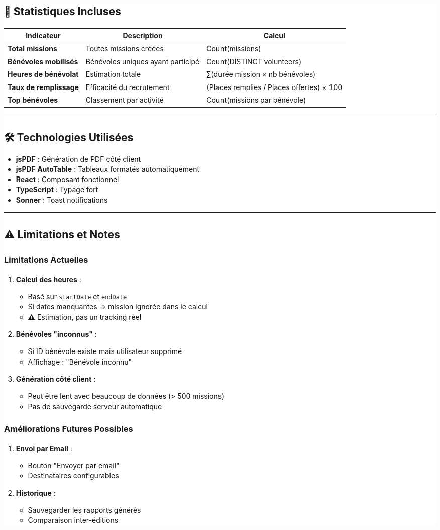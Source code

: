
## 🔢 Statistiques Incluses

| Indicateur | Description | Calcul |
|------------|-------------|--------|
| **Total missions** | Toutes missions créées | Count(missions) |
| **Bénévoles mobilisés** | Bénévoles uniques ayant participé | Count(DISTINCT volunteers) |
| **Heures de bénévolat** | Estimation totale | ∑(durée mission × nb bénévoles) |
| **Taux de remplissage** | Efficacité du recrutement | (Places remplies / Places offertes) × 100 |
| **Top bénévoles** | Classement par activité | Count(missions par bénévole) |

---

## 🛠️ Technologies Utilisées

- **jsPDF** : Génération de PDF côté client
- **jsPDF AutoTable** : Tableaux formatés automatiquement
- **React** : Composant fonctionnel
- **TypeScript** : Typage fort
- **Sonner** : Toast notifications

---

## ⚠️ Limitations et Notes

### Limitations Actuelles

1. **Calcul des heures** : 
   - Basé sur `startDate` et `endDate`
   - Si dates manquantes → mission ignorée dans le calcul
   - ⚠️ Estimation, pas un tracking réel

2. **Bénévoles "inconnus"** :
   - Si ID bénévole existe mais utilisateur supprimé
   - Affichage : "Bénévole inconnu"

3. **Génération côté client** :
   - Peut être lent avec beaucoup de données (> 500 missions)
   - Pas de sauvegarde serveur automatique

### Améliorations Futures Possibles

1. **Envoi par Email** :
   - Bouton "Envoyer par email"
   - Destinataires configurables

2. **Historique** :
   - Sauvegarder les rapports générés
   - Comparaison inter-éditions

